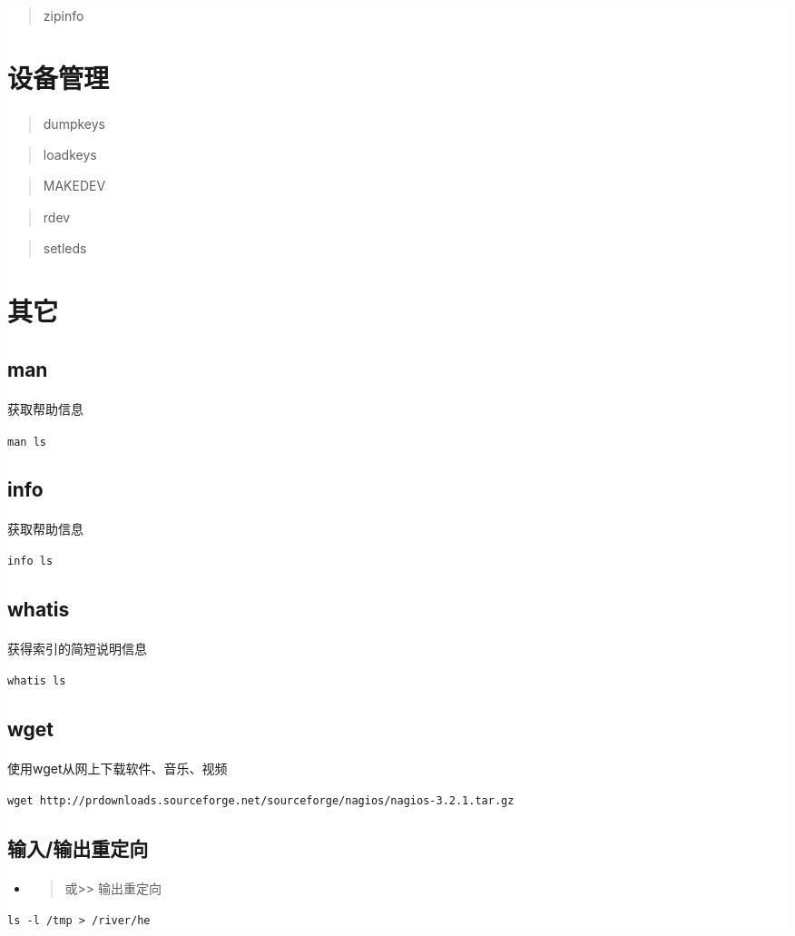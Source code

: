 



>zipinfo

# 设备管理

>dumpkeys

>loadkeys

>MAKEDEV

>rdev

>setleds

# 其它

## man

获取帮助信息

```shell
man ls
```

## info	
获取帮助信息

```shell
info ls
```

## whatis	
获得索引的简短说明信息

```shell
whatis ls
```

## wget
使用wget从网上下载软件、音乐、视频
```shell
wget http://prdownloads.sourceforge.net/sourceforge/nagios/nagios-3.2.1.tar.gz
```

## 输入/输出重定向

- >或>> 输出重定向
```shell
ls -l /tmp > /river/he
```
